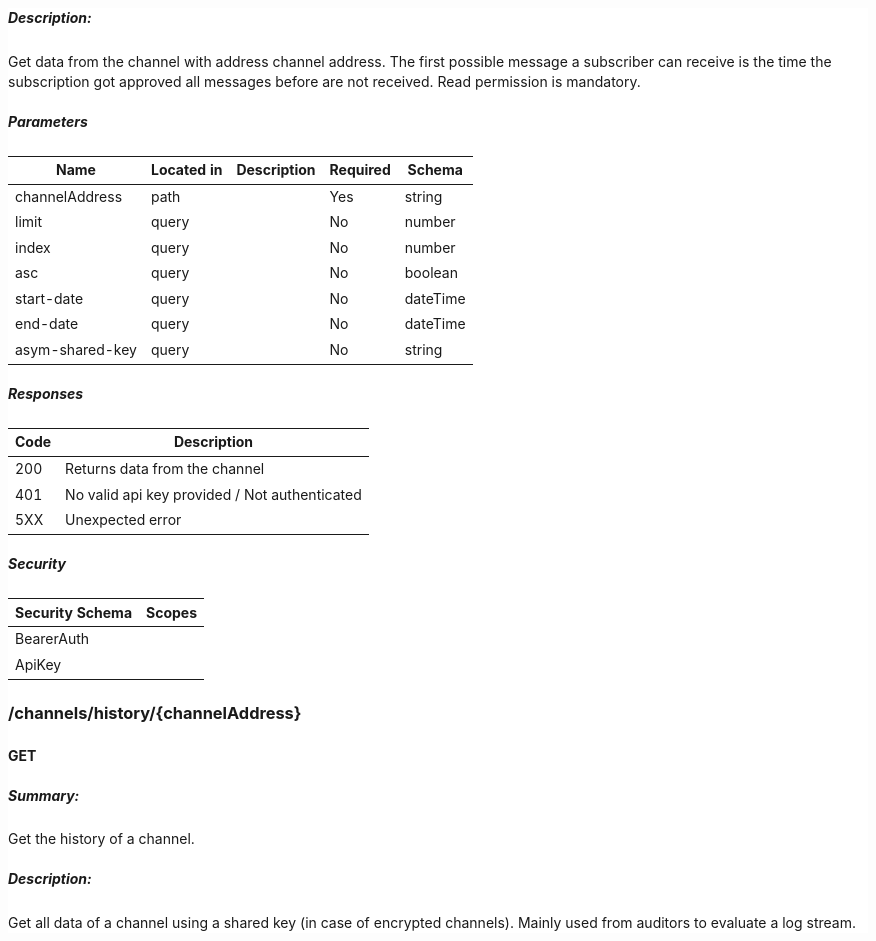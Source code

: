 ##### Description:

Get data from the channel with address channel address. The first possible message a subscriber can receive is the time the subscription got approved all messages before are not received. Read permission is mandatory.

##### Parameters

| Name            | Located in | Description | Required | Schema   |
| --------------- | ---------- | ----------- | -------- | -------- |
| channelAddress  | path       |             | Yes      | string   |
| limit           | query      |             | No       | number   |
| index           | query      |             | No       | number   |
| asc             | query      |             | No       | boolean  |
| start-date      | query      |             | No       | dateTime |
| end-date        | query      |             | No       | dateTime |
| asym-shared-key | query      |             | No       | string   |

##### Responses

| Code | Description                                   |
| ---- | --------------------------------------------- |
| 200  | Returns data from the channel                 |
| 401  | No valid api key provided / Not authenticated |
| 5XX  | Unexpected error                              |

##### Security

| Security Schema | Scopes |
| --------------- | ------ |
| BearerAuth      |        |
| ApiKey          |        |

### /channels/history/{channelAddress}

#### GET

##### Summary:

Get the history of a channel.

##### Description:

Get all data of a channel using a shared key (in case of encrypted channels). Mainly used from auditors to evaluate a log stream.
